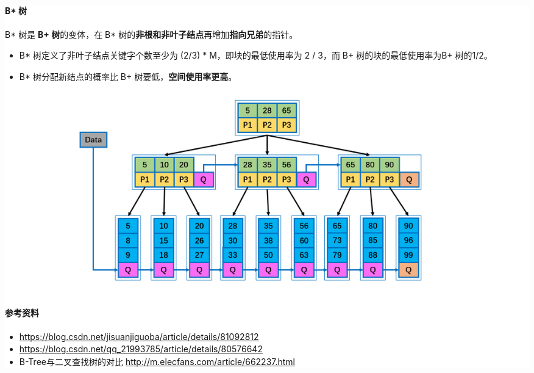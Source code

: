 #### B* 树

B* 树是 **B+ 树**的变体，在 B* 树的**非根和非叶子结点**再增加**指向兄弟**的指针。

- B* 树定义了非叶子结点关键字个数至少为 (2/3) * M，即块的最低使用率为 2 / 3，而 B+ 树的块的最低使用率为B+ 树的1/2。

- B* 树分配新结点的概率比 B+ 树要低，**空间使用率更高**。

![1569758816037](assets/1569758816037.png)



#### **参考资料**

- https://blog.csdn.net/jisuanjiguoba/article/details/81092812
- https://blog.csdn.net/qq_21993785/article/details/80576642
- B-Tree与二叉查找树的对比 http://m.elecfans.com/article/662237.html















